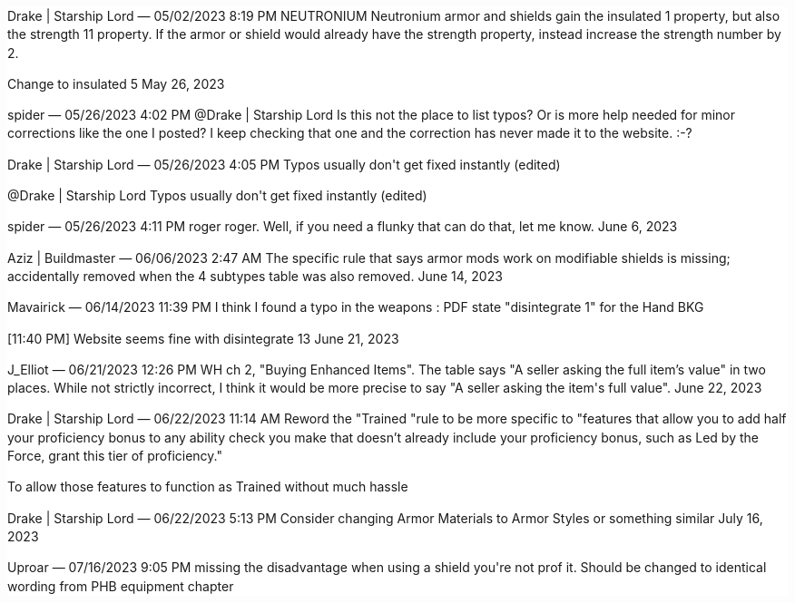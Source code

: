 Drake | Starship Lord — 05/02/2023 8:19 PM
NEUTRONIUM
Neutronium armor and shields gain the insulated 1 property, but also the strength 11 property. If the armor or shield would already have the strength property, instead increase the strength number by 2.

Change to insulated 5
May 26, 2023

spider — 05/26/2023 4:02 PM
@Drake | Starship Lord Is this not the place to list typos? Or is more help needed for minor  corrections like the one I posted? I keep checking that one and the correction has never made it to the website. :-?

Drake | Starship Lord — 05/26/2023 4:05 PM
Typos usually don't get fixed instantly (edited)

@Drake | Starship Lord
Typos usually don't get fixed instantly (edited)

spider — 05/26/2023 4:11 PM
roger roger.  Well, if you need a flunky that can do that, let me know.
June 6, 2023

Aziz | Buildmaster — 06/06/2023 2:47 AM
The specific rule that says armor mods work on modifiable shields is missing; accidentally removed when the 4 subtypes table was also removed.
June 14, 2023

Mavairick — 06/14/2023 11:39 PM
I think I found a typo in the weapons : PDF state "disintegrate 1" for the Hand BKG

[11:40 PM]
Website seems fine with disintegrate 13
June 21, 2023

J_Elliot — 06/21/2023 12:26 PM
WH ch 2, "Buying Enhanced Items". The table says "A seller asking the full item’s value" in two places. While not strictly incorrect, I think it would be more precise to say "A seller asking the item's full value".
June 22, 2023

Drake | Starship Lord — 06/22/2023 11:14 AM
Reword the "Trained "rule to be more specific to
 "features that allow you to add half your proficiency bonus to any ability check you make that doesn’t already include your proficiency bonus, such as Led by the Force, grant this tier of proficiency."

To allow those features to function as Trained without much hassle

Drake | Starship Lord — 06/22/2023 5:13 PM
Consider changing Armor Materials to Armor Styles or something similar
July 16, 2023

Uproar — 07/16/2023 9:05 PM
missing the disadvantage when using a shield you're not prof it. Should be changed to identical wording from PHB equipment chapter
